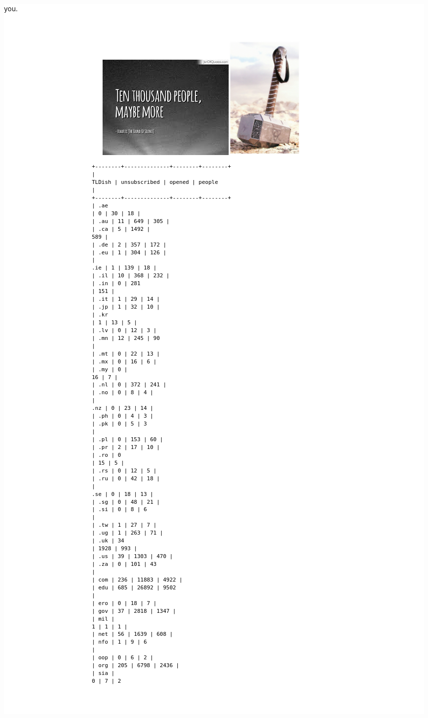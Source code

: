 you.</div><div><br /></div></div></center></div></div><div class="gmail_extra" style="text-align: center;"><br /></div><div class="gmail_extra" style="text-align: center;"><a href="http://spockalypse.blogspot.com/2017/06/hammer.html"><img alt="" border="0" id="BLOGGER_PHOTO_ID_6446139091911296658" src="reqs/2.bp.blogspot.com/-yAMsLgVewYM/WXVJWdohxpI/AAAAAAAAERs/ojVD_J-3QBMPsAzpWN0CpgeTEh7wCfFnwCK4BGAYYCw/s320/image-713336.jpeg" /></a><a href="http://spockalypse.blogspot.com/2017/06/hammer.html"><img alt="Image result for hammer of thor" height="234" src="reqs/img2.cgtrader.com/items/132234/3c50705703/hammer-of-thor-3d-model-max.jpg" style="margin-right: 0px;" width="147" /></a>&nbsp; &nbsp; &nbsp; &nbsp; &nbsp; &nbsp; &nbsp;</div><div class="gmail_extra" style="text-align: center;"><center style="color: black;"><div style="text-align: justify; width: 500px;"><div class="gmail_extra"><div class="gmail_extra"><pre style="font-size: 11px;"><pre style="background-color: white; white-space: pre-wrap;"><span style="font-family: monospace, monospace;">+--------+--------------+-----<wbr></wbr>---+--------+<br />| TLDish | unsubscribed | opened | people |<br />+--------+--------------+-----<wbr></wbr>---+--------+<br />| .ae    |            0 |     30 |     18 |<br />| .au    |           11 |    649 |    305 |<br />| .ca    |            5 |   1492 |    589 |<br />| .de    |            2 |    357 |    172 |<br />| .eu    |            1 |    304 |    126 |<br />| .ie    |            1 |    139 |     18 |<br />| .il    |           10 |    368 |    232 |<br />| .in    |            0 |    281 |    151 |<br />| .it    |            1 |     29 |     14 |<br />| .jp    |            1 |     32 |     10 |<br />| .kr    |            1 |     13 |      5 |<br />| .lv    |            0 |     12 |      3 |<br />| .mn    |           12 |    245 |     90 |<br />| .mt    |            0 |     22 |     13 |<br />| .mx    |            0 |     16 |      6 |<br />| .my    |            0 |     16 |      7 |<br />| .nl    |            0 |    372 |    241 |<br />| .no    |            0 |      8 |      4 |<br />| .nz    |            0 |     23 |     14 |<br />| .ph    |            0 |      4 |      3 |<br />| .pk    |            0 |      5 |      3 |<br />| .pl    |            0 |    153 |     60 |<br />| .pr    |            2 |     17 |     10 |<br />| .ro    |            0 |     15 |      5 |<br />| .rs    |            0 |     12 |      5 |<br />| .ru    |            0 |     42 |     18 |<br />| .se    |            0 |     18 |     13 |<br />| .sg    |            0 |     48 |     21 |<br />| .si    |            0 |      8 |      6 |<br />| .tw    |            1 |     27 |      7 |<br />| .ug    |            1 |    263 |     71 |<br />| .uk    |           34 |   1928 |    993 |<br />| .us    |           39 |   1303 |    470 |<br />| .za    |            0 |    101 |     43 |<br />| com    |          236 |  11883 |   4922 |<br />| edu    |          685 |  26892 |   9502 |<br />| ero    |            0 |     18 |      7 |<br />| gov    |           37 |   2818 |   1347 |<br />| mil    |            1 |      1 |      1 |<br />| net    |           56 |   1639 |    608 |<br />| nfo    |            1 |      9 |      6 |<br />| oop    |            0 |      6 |      2 |<br />| org    |          205 |   6798 |   2436 |<br />| sia    |            0 |      7 |      2